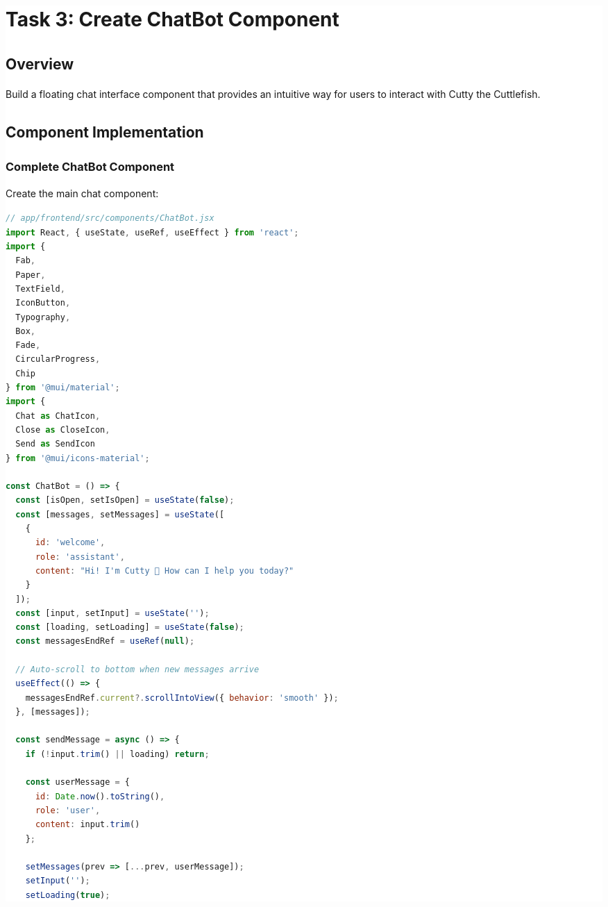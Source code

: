 # Task 3: Create ChatBot Component

## Overview
Build a floating chat interface component that provides an intuitive way for users to interact with Cutty the Cuttlefish.

## Component Implementation

### Complete ChatBot Component
Create the main chat component:

```jsx
// app/frontend/src/components/ChatBot.jsx
import React, { useState, useRef, useEffect } from 'react';
import { 
  Fab, 
  Paper, 
  TextField, 
  IconButton, 
  Typography,
  Box,
  Fade,
  CircularProgress,
  Chip
} from '@mui/material';
import { 
  Chat as ChatIcon, 
  Close as CloseIcon, 
  Send as SendIcon 
} from '@mui/icons-material';

const ChatBot = () => {
  const [isOpen, setIsOpen] = useState(false);
  const [messages, setMessages] = useState([
    {
      id: 'welcome',
      role: 'assistant',
      content: "Hi! I'm Cutty 🦑 How can I help you today?"
    }
  ]);
  const [input, setInput] = useState('');
  const [loading, setLoading] = useState(false);
  const messagesEndRef = useRef(null);

  // Auto-scroll to bottom when new messages arrive
  useEffect(() => {
    messagesEndRef.current?.scrollIntoView({ behavior: 'smooth' });
  }, [messages]);

  const sendMessage = async () => {
    if (!input.trim() || loading) return;

    const userMessage = {
      id: Date.now().toString(),
      role: 'user',
      content: input.trim()
    };

    setMessages(prev => [...prev, userMessage]);
    setInput('');
    setLoading(true);
```